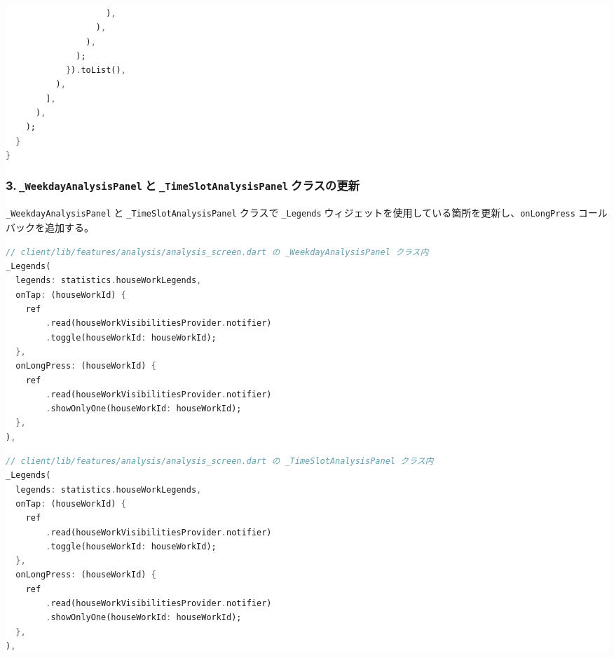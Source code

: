 ```dart
                    ),
                  ),
                ),
              );
            }).toList(),
          ),
        ],
      ),
    );
  }
}
```

### 3. `_WeekdayAnalysisPanel` と `_TimeSlotAnalysisPanel` クラスの更新

`_WeekdayAnalysisPanel` と `_TimeSlotAnalysisPanel` クラスで `_Legends` ウィジェットを使用している箇所を更新し、`onLongPress` コールバックを追加する。

```dart
// client/lib/features/analysis/analysis_screen.dart の _WeekdayAnalysisPanel クラス内
_Legends(
  legends: statistics.houseWorkLegends,
  onTap: (houseWorkId) {
    ref
        .read(houseWorkVisibilitiesProvider.notifier)
        .toggle(houseWorkId: houseWorkId);
  },
  onLongPress: (houseWorkId) {
    ref
        .read(houseWorkVisibilitiesProvider.notifier)
        .showOnlyOne(houseWorkId: houseWorkId);
  },
),
```

```dart
// client/lib/features/analysis/analysis_screen.dart の _TimeSlotAnalysisPanel クラス内
_Legends(
  legends: statistics.houseWorkLegends,
  onTap: (houseWorkId) {
    ref
        .read(houseWorkVisibilitiesProvider.notifier)
        .toggle(houseWorkId: houseWorkId);
  },
  onLongPress: (houseWorkId) {
    ref
        .read(houseWorkVisibilitiesProvider.notifier)
        .showOnlyOne(houseWorkId: houseWorkId);
  },
),
```
